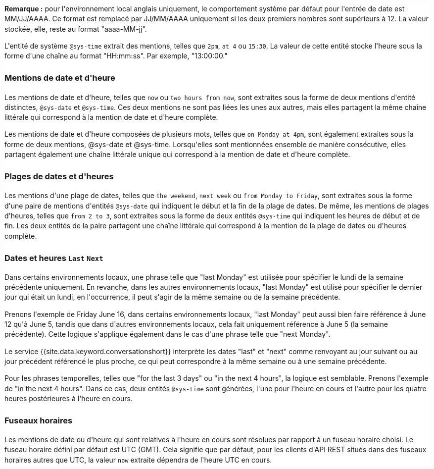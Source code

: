 **Remarque :** pour l'environnement local anglais uniquement, le comportement système par défaut pour l'entrée de date est MM/JJ/AAAA. Ce format est remplacé par JJ/MM/AAAA uniquement si les deux premiers nombres sont supérieurs à 12. La valeur stockée, elle, reste au format "aaaa-MM-jj".

L'entité de système `@sys-time` extrait des mentions, telles que `2pm`, `at 4` ou `15:30`. La valeur de cette entité stocke l'heure sous la forme d'une chaîne au format "HH:mm:ss". Par exemple, "13:00:00."

### Mentions de date et d'heure

Les mentions de date et d'heure, telles que `now` ou `two hours from now`, sont extraites sous la forme de deux mentions d'entité distinctes, `@sys-date` et `@sys-time`. Ces deux mentions ne sont pas liées les unes aux autres, mais elles partagent la même chaîne littérale qui correspond à la mention de date et d'heure complète.

Les mentions de date et d'heure composées de plusieurs mots, telles que `on Monday at 4pm`, sont également extraites sous la forme de deux mentions, @sys-date et @sys-time. Lorsqu'elles sont mentionnées ensemble de manière consécutive, elles partagent également une chaîne littérale unique qui correspond à la mention de date et d'heure complète.

### Plages de dates et d'heures

Les mentions d'une plage de dates, telles que `the weekend`, `next week` ou `from Monday to Friday`, sont extraites sous la forme d'une paire de mentions d'entités `@sys-date` qui indiquent le début et la fin de la plage de dates. De même, les mentions de plages d'heures, telles que `from 2 to 3`, sont extraites sous la forme de deux entités `@sys-time` qui indiquent les heures de début et de fin. Les deux entités de la paire partagent une chaîne littérale qui correspond à la mention de la plage de dates ou d'heures complète.

### Dates et heures `Last` `Next`

Dans certains environnements locaux, une phrase telle que "last Monday" est utilisée pour spécifier le lundi de la semaine précédente uniquement. En revanche, dans les autres environnements locaux, "last Monday" est utilisé pour spécifier le dernier jour qui était un lundi, en l'occurrence, il peut s'agir de la même semaine ou de la semaine précédente.

Prenons l'exemple de Friday June 16, dans certains environnements locaux, "last Monday" peut aussi bien faire référence à June 12 qu'à June 5, tandis que dans d'autres environnements locaux, cela fait uniquement référence à June 5 (la semaine précédente). Cette logique s'applique également dans le cas d'une phrase telle que "next Monday".

Le service  {{site.data.keyword.conversationshort}} interprète les dates "last" et "next" comme renvoyant au jour suivant ou au jour précédent référencé le plus proche, ce qui peut correspondre à la même semaine ou à une semaine précédente. 

Pour les phrases temporelles, telles que "for the last 3 days" ou "in the next 4 hours", la logique est semblable. Prenons l'exemple de "in the next 4 hours". Dans ce cas, deux entités `@sys-time` sont générées, l'une pour l'heure en cours et l'autre pour les quatre heures postérieures à l'heure en cours.

### Fuseaux horaires

Les mentions de date ou d'heure qui sont relatives à l'heure en cours sont résolues par rapport à un fuseau horaire choisi. Le fuseau horaire défini par défaut est UTC (GMT). Cela signifie que par défaut, pour les clients d'API REST situés dans des fuseaux horaires autres que UTC, la valeur `now` extraite dépendra de l'heure UTC en cours.
